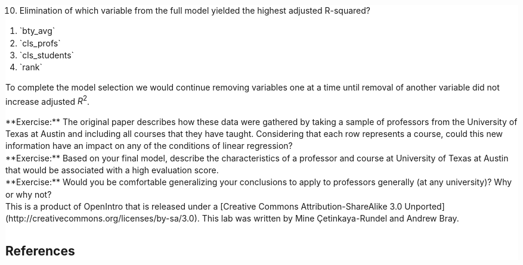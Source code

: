 10. Elimination of which variable from the full model yielded the highest adjusted R-squared? 
<ol>
<li> `bty_avg` </li>
<li> `cls_profs` </li> 
<li> `cls_students` </li>
<li> `rank` </li>
</ol>

To complete the model selection we would continue removing variables one at a 
time until removal of another variable did not increase adjusted $R^2$.

<div id="exercise">
**Exercise:** The original paper describes how these data were gathered by taking 
a sample of professors from the University of Texas at Austin and including all 
courses that they have taught.  Considering that each row represents a course, 
could this new information have an impact on any of the conditions of linear regression?
</div>

<div id="exercise">
**Exercise:** Based on your final model, describe the characteristics of a 
professor and course at University of Texas at Austin that would be associated 
with a high evaluation score.
</div>

<div id="exercise">
**Exercise:** Would you be comfortable generalizing your conclusions to apply 
to professors generally (at any university)?  Why or why not?
</div>

<div id="license">
This is a product of OpenIntro that is released under a [Creative Commons Attribution-ShareAlike 3.0 Unported](http://creativecommons.org/licenses/by-sa/3.0). 
This lab was written by Mine &Ccedil;etinkaya-Rundel and Andrew Bray.
</div>

## References
